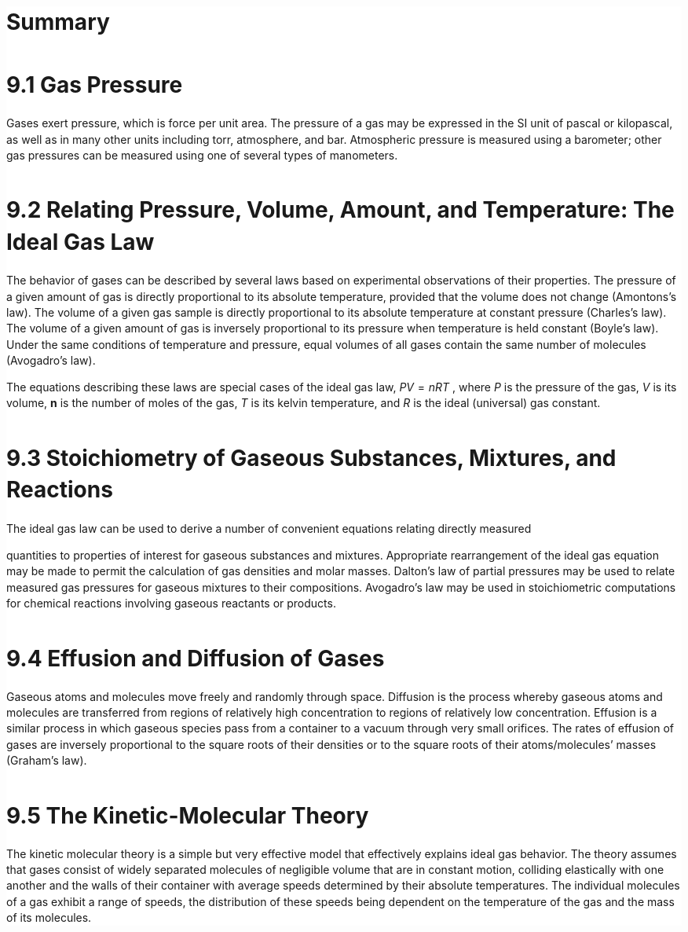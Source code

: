 # Summary

# 9.1 Gas Pressure

Gases exert pressure, which is force per unit area. The pressure of a gas may be expressed in the SI unit of pascal or kilopascal, as well as in many other units including torr, atmosphere, and bar. Atmospheric pressure is measured using a barometer; other gas pressures can be measured using one of several types of manometers.

# 9.2 Relating Pressure, Volume, Amount, and Temperature: The Ideal Gas Law

The behavior of gases can be described by several laws based on experimental observations of their properties. The pressure of a given amount of gas is directly proportional to its absolute temperature, provided that the volume does not change (Amontons’s law). The volume of a given gas sample is directly proportional to its absolute temperature at constant pressure (Charles’s law). The volume of a given amount of gas is inversely proportional to its pressure when temperature is held constant (Boyle’s law). Under the same conditions of temperature and pressure, equal volumes of all gases contain the same number of molecules (Avogadro’s law).

The equations describing these laws are special cases of the ideal gas law, $P V = n R T$ , where $P$ is the pressure of the gas, $V$ is its volume, $\boldsymbol { n }$ is the number of moles of the gas, $T$ is its kelvin temperature, and $R$ is the ideal (universal) gas constant.

# 9.3 Stoichiometry of Gaseous Substances, Mixtures, and Reactions

The ideal gas law can be used to derive a number of convenient equations relating directly measured

quantities to properties of interest for gaseous substances and mixtures. Appropriate rearrangement of the ideal gas equation may be made to permit the calculation of gas densities and molar masses. Dalton’s law of partial pressures may be used to relate measured gas pressures for gaseous mixtures to their compositions. Avogadro’s law may be used in stoichiometric computations for chemical reactions involving gaseous reactants or products.

# 9.4 Effusion and Diffusion of Gases

Gaseous atoms and molecules move freely and randomly through space. Diffusion is the process whereby gaseous atoms and molecules are transferred from regions of relatively high concentration to regions of relatively low concentration. Effusion is a similar process in which gaseous species pass from a container to a vacuum through very small orifices. The rates of effusion of gases are inversely proportional to the square roots of their densities or to the square roots of their atoms/molecules’ masses (Graham’s law).

# 9.5 The Kinetic-Molecular Theory

The kinetic molecular theory is a simple but very effective model that effectively explains ideal gas behavior. The theory assumes that gases consist of widely separated molecules of negligible volume that are in constant motion, colliding elastically with one another and the walls of their container with average speeds determined by their absolute temperatures. The individual molecules of a gas exhibit a range of speeds, the distribution of these speeds being dependent on the temperature of the gas and the mass of its molecules.
